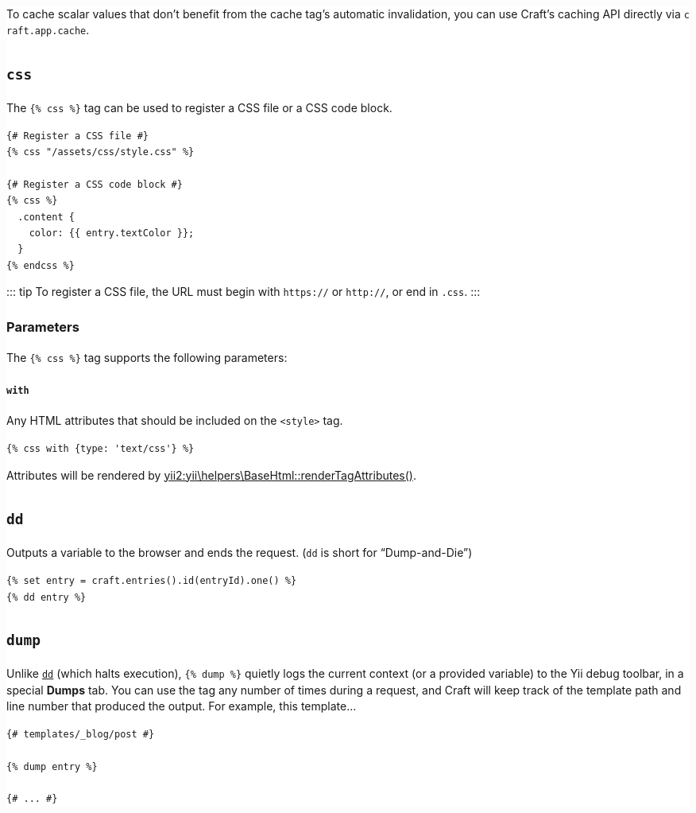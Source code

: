 To cache scalar values that don’t benefit from the cache tag’s automatic invalidation, you can use Craft’s caching API directly via `craft.app.cache`.

## `css`

The `{% css %}` tag can be used to register a CSS file or a CSS code block.

```twig
{# Register a CSS file #}
{% css "/assets/css/style.css" %}

{# Register a CSS code block #}
{% css %}
  .content {
    color: {{ entry.textColor }};
  }
{% endcss %}
```

::: tip
To register a CSS file, the URL must begin with `https://` or `http://`, or end in `.css`.
:::

### Parameters

The `{% css %}` tag supports the following parameters:

#### `with`

Any HTML attributes that should be included on the `<style>` tag.

```twig
{% css with {type: 'text/css'} %}
```

Attributes will be rendered by <yii2:yii\helpers\BaseHtml::renderTagAttributes()>.

## `dd`

Outputs a variable to the browser and ends the request. (`dd` is short for “Dump-and-Die”)

```twig
{% set entry = craft.entries().id(entryId).one() %}
{% dd entry %}
```

## `dump`

Unlike [`dd`](#dd) (which halts execution), `{% dump %}` quietly logs the current context (or a provided variable) to the Yii debug toolbar, in a special **Dumps** tab. You can use the tag any number of times during a request, and Craft will keep track of the template path and line number that produced the output. For example, this template…

```twig{3}
{# templates/_blog/post #}

{% dump entry %}

{# ... #}
```
